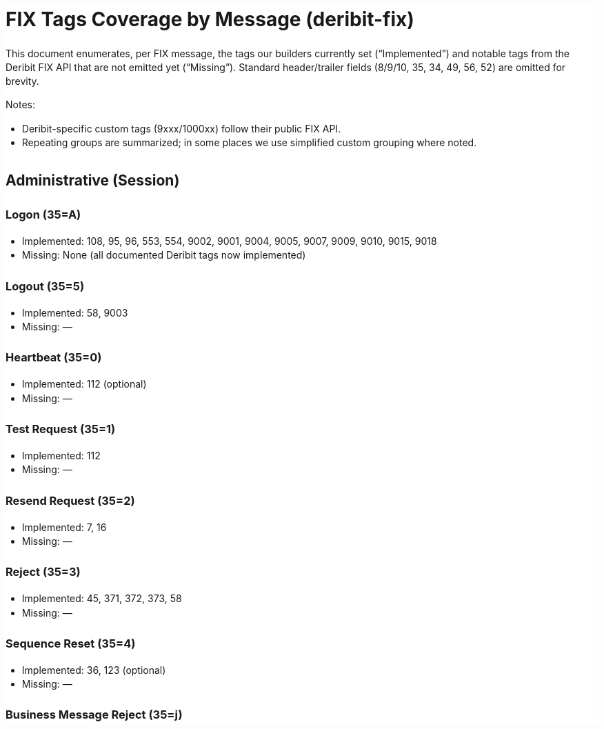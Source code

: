 # FIX Tags Coverage by Message (deribit-fix)

This document enumerates, per FIX message, the tags our builders currently set (“Implemented”) and notable tags from the
Deribit FIX API that are not emitted yet (“Missing”). Standard header/trailer fields (8/9/10, 35, 34, 49, 56, 52) are
omitted for brevity.

Notes:

- Deribit-specific custom tags (9xxx/1000xx) follow their public FIX API.
- Repeating groups are summarized; in some places we use simplified custom grouping where noted.

## Administrative (Session)

### Logon (35=A)

- Implemented: 108, 95, 96, 553, 554, 9002, 9001, 9004, 9005, 9007, 9009, 9010, 9015, 9018
- Missing: None (all documented Deribit tags now implemented)

### Logout (35=5)

- Implemented: 58, 9003
- Missing: —

### Heartbeat (35=0)

- Implemented: 112 (optional)
- Missing: —

### Test Request (35=1)

- Implemented: 112
- Missing: —

### Resend Request (35=2)

- Implemented: 7, 16
- Missing: —

### Reject (35=3)

- Implemented: 45, 371, 372, 373, 58
- Missing: —

### Sequence Reset (35=4)

- Implemented: 36, 123 (optional)
- Missing: —

### Business Message Reject (35=j)
